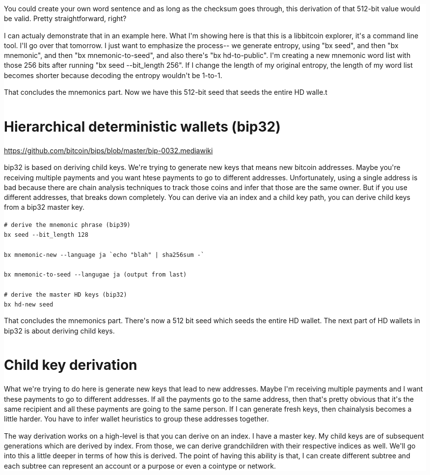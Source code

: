 You could create your own word sentence and as long as the checksum goes through, this derivation of that 512-bit value would be valid. Pretty straightforward, right?

I can actualy demonstrate that in an example here. What I'm showing here is that this is a libbitcoin explorer, it's a command line tool. I'll go over that tomorrow. I just want to emphasize the process-- we generate entropy, using "bx seed", and then "bx mnemonic", and then "bx mnemonic-to-seed", and also there's "bx hd-to-public". I'm creating a new mnemonic word list with those 256 bits after running "bx seed --bit\_length 256". If I change the length of my original entropy, the length of my word list becomes shorter because decoding the entropy wouldn't be 1-to-1.

That concludes the mnemonics part. Now we have this 512-bit seed that seeds the entire HD walle.t

# Hierarchical deterministic wallets (bip32)

<https://github.com/bitcoin/bips/blob/master/bip-0032.mediawiki>

bip32 is based on deriving child keys. We're trying to generate new keys that means new bitcoin addresses. Maybe you're receiving multiple payments and you want htese payments to go to different addresses. Unfortunately, using a single address is bad because there are chain analysis techniques to track those coins and infer that those are the same owner. But if you use different addresses, that breaks down completely. You can derive via an index and a child key path, you can derive child keys from a bip32 master key.


    # derive the mnemonic phrase (bip39)
    bx seed --bit_length 128

    bx mnemonic-new --language ja `echo "blah" | sha256sum -`

    bx mnemonic-to-seed --langugae ja (output from last)

    # derive the master HD keys (bip32)
    bx hd-new seed

That concludes the mnemonics part. There's now a 512 bit seed which seeds the entire HD wallet. The next part of HD wallets in bip32 is about deriving child keys.

# Child key derivation

What we're trying to do here is generate new keys that lead to new addresses. Maybe I'm receiving multiple payments and I want these payments to go to different addresses. If all the payments go to the same address, then that's pretty obvious that it's the same recipient and all these payments are going to the same person. If I can generate fresh keys, then chainalysis becomes a little harder. You have to infer wallet heuristics to group these addresses together.

The way derivation works on a high-level is that you can derive on an index. I have a master key. My child keys are of subsequent generations which are derived by index. From those, we can derive grandchildren with their respective indices as well. We'll go into this a little deeper in terms of how this is derived. The point of having this ability is that, I can create different subtree and each subtree can represent an account or a purpose or even a cointype or network.
